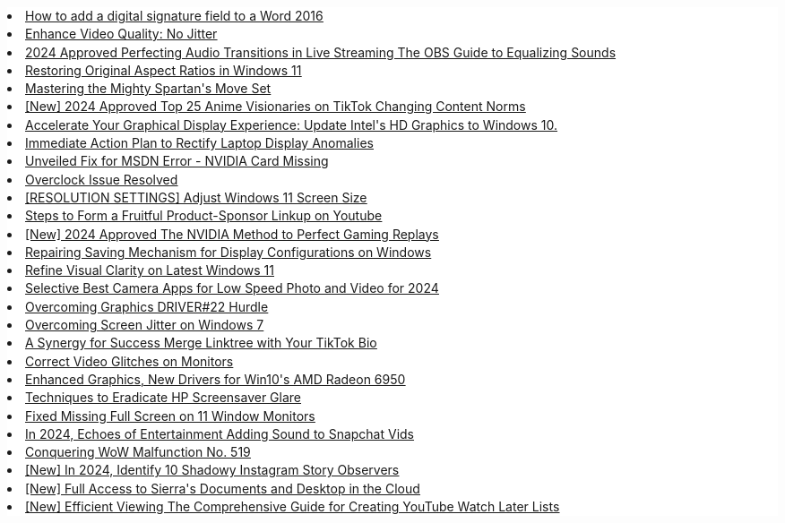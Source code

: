 <li><a href="https://phone-solutions.techidaily.com/how-to-add-a-digital-signature-field-to-a-word-2016-by-ldigisigner-sign-a-word-sign-a-word/"><u>How to add a digital signature field to a Word 2016</u></a></li>
<li><a href="https://network-issues.techidaily.com/enhance-video-quality-no-jitter/"><u>Enhance Video Quality: No Jitter</u></a></li>
<li><a href="https://audio-editing.techidaily.com/2024-approved-perfecting-audio-transitions-in-live-streaming-the-obs-guide-to-equalizing-sounds/"><u>2024 Approved Perfecting Audio Transitions in Live Streaming The OBS Guide to Equalizing Sounds</u></a></li>
<li><a href="https://network-issues.techidaily.com/restoring-original-aspect-ratios-in-windows-11/"><u>Restoring Original Aspect Ratios in Windows 11</u></a></li>
<li><a href="https://network-issues.techidaily.com/mastering-the-mighty-spartans-move-set/"><u>Mastering the Mighty Spartan's Move Set</u></a></li>
<li><a href="https://tiktok-videos.techidaily.com/new-2024-approved-top-25-anime-visionaries-on-tiktok-changing-content-norms/"><u>[New] 2024 Approved  Top 25 Anime Visionaries on TikTok Changing Content Norms</u></a></li>
<li><a href="https://network-issues.techidaily.com/1719974453129-accelerate-your-graphical-display-experience-update-intels-hd-graphics-to-windows-10/"><u>Accelerate Your Graphical Display Experience: Update Intel's HD Graphics to Windows 10.</u></a></li>
<li><a href="https://network-issues.techidaily.com/immediate-action-plan-to-rectify-laptop-display-anomalies/"><u>Immediate Action Plan to Rectify Laptop Display Anomalies</u></a></li>
<li><a href="https://network-issues.techidaily.com/unveiled-fix-for-msdn-error-nvidia-card-missing/"><u>Unveiled Fix for MSDN Error - NVIDIA Card Missing</u></a></li>
<li><a href="https://network-issues.techidaily.com/overclock-issue-resolved/"><u>Overclock Issue Resolved</u></a></li>
<li><a href="https://network-issues.techidaily.com/resolution-settings-adjust-windows-11-screen-size/"><u>[RESOLUTION SETTINGS] Adjust Windows 11 Screen Size</u></a></li>
<li><a href="https://extra-information.techidaily.com/steps-to-form-a-fruitful-product-sponsor-linkup-on-youtube/"><u>Steps to Form a Fruitful Product-Sponsor Linkup on Youtube</u></a></li>
<li><a href="https://screen-sharing-recording.techidaily.com/new-2024-approved-the-nvidia-method-to-perfect-gaming-replays/"><u>[New] 2024 Approved  The NVIDIA Method to Perfect Gaming Replays</u></a></li>
<li><a href="https://network-issues.techidaily.com/repairing-saving-mechanism-for-display-configurations-on-windows/"><u>Repairing Saving Mechanism for Display Configurations on Windows</u></a></li>
<li><a href="https://network-issues.techidaily.com/refine-visual-clarity-on-latest-windows-11/"><u>Refine Visual Clarity on Latest Windows 11</u></a></li>
<li><a href="https://extra-guidance.techidaily.com/selective-best-camera-apps-for-low-speed-photo-and-video-for-2024/"><u>Selective Best Camera Apps for Low Speed Photo and Video for 2024</u></a></li>
<li><a href="https://network-issues.techidaily.com/overcoming-graphics-driver22-hurdle/"><u>Overcoming Graphics DRIVER#22 Hurdle</u></a></li>
<li><a href="https://network-issues.techidaily.com/overcoming-screen-jitter-on-windows-7/"><u>Overcoming Screen Jitter on Windows 7</u></a></li>
<li><a href="https://extra-resources.techidaily.com/a-synergy-for-success-merge-linktree-with-your-tiktok-bio/"><u>A Synergy for Success  Merge Linktree with Your TikTok Bio</u></a></li>
<li><a href="https://network-issues.techidaily.com/correct-video-glitches-on-monitors/"><u>Correct Video Glitches on Monitors</u></a></li>
<li><a href="https://network-issues.techidaily.com/enhanced-graphics-new-drivers-for-win10s-amd-radeon-6950/"><u>Enhanced Graphics, New Drivers for Win10's AMD Radeon 6950</u></a></li>
<li><a href="https://network-issues.techidaily.com/techniques-to-eradicate-hp-screensaver-glare/"><u>Techniques to Eradicate HP Screensaver Glare</u></a></li>
<li><a href="https://network-issues.techidaily.com/fixed-missing-full-screen-on-11-window-monitors/"><u>Fixed Missing Full Screen on 11 Window Monitors</u></a></li>
<li><a href="https://snapchat-videos.techidaily.com/in-2024-echoes-of-entertainment-adding-sound-to-snapchat-vids/"><u>In 2024, Echoes of Entertainment  Adding Sound to Snapchat Vids</u></a></li>
<li><a href="https://network-issues.techidaily.com/conquering-wow-malfunction-no-519/"><u>Conquering WoW Malfunction No. 519</u></a></li>
<li><a href="https://instagram-clips.techidaily.com/new-in-2024-identify-10-shadowy-instagram-story-observers/"><u>[New] In 2024, Identify 10 Shadowy Instagram Story Observers</u></a></li>
<li><a href="https://some-knowledge.techidaily.com/new-full-access-to-sierras-documents-and-desktop-in-the-cloud/"><u>[New] Full Access to Sierra's Documents and Desktop in the Cloud</u></a></li>
<li><a href="https://youtube-video-recordings.techidaily.com/new-efficient-viewing-the-comprehensive-guide-for-creating-youtube-watch-later-lists/"><u>[New] Efficient Viewing  The Comprehensive Guide for Creating YouTube Watch Later Lists</u></a></li>